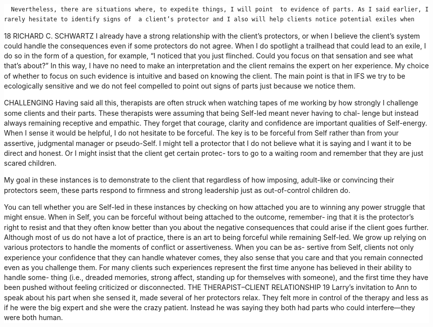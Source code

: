 	
      Nevertheless, there are situations where, to expedite things, I will point  to evidence of parts. As I said earlier, I rarely hesitate to identify signs of  a client’s protector and I also will help clients notice potential exiles when
18 RICHARD C. SCHWARTZ
I already have a strong relationship with the client’s protectors, or when
I believe the client’s system could handle the consequences even if some
protectors do not agree. When I do spotlight a trailhead that could lead to an
exile, I do so in the form of a question, for example, “I noticed that you just
flinched. Could you focus on that sensation and see what that’s about?” In
this way, I have no need to make an interpretation and the client remains the
expert on her experience. My choice of whether to focus on such evidence
is intuitive and based on knowing the client. The main point is that in IFS
we try to be ecologically sensitive and we do not feel compelled to point out
signs of parts just because we notice them.

CHALLENGING
Having said all this, therapists are often struck when watching tapes of me
working by how strongly I challenge some clients and their parts. These
therapists were assuming that being Self-led meant never having to chal-
lenge but instead always remaining receptive and empathic. They forget that
courage, clarity and confidence are important qualities of Self-energy. When
I sense it would be helpful, I do not hesitate to be forceful. The key is to be
forceful from Self rather than from your assertive, judgmental manager or
pseudo-Self.
   I might tell a protector that I do not believe what it is saying and I want
it to be direct and honest. Or I might insist that the client get certain protec-
tors to go to a waiting room and remember that they are just scared children.

My goal in these instances is to demonstrate to the client that regardless of
how imposing, adult-like or convincing their protectors seem, these parts
respond to firmness and strong leadership just as out-of-control children do.

You can tell whether you are Self-led in these instances by checking on how
attached you are to winning any power struggle that might ensue. When in
Self, you can be forceful without being attached to the outcome, remember-
ing that it is the protector’s right to resist and that they often know better
than you about the negative consequences that could arise if the client goes
further.
   Although most of us do not have a lot of practice, there is an art to being
forceful while remaining Self-led. We grow up relying on various protectors
to handle the moments of conflict or assertiveness. When you can be as-
sertive from Self, clients not only experience your confidence that they can
handle whatever comes, they also sense that you care and that you remain
connected even as you challenge them. For many clients such experiences
represent the first time anyone has believed in their ability to handle some-
thing (i.e., dreaded memories, strong affect, standing up for themselves with
someone), and the first time they have been pushed without feeling criticized
or disconnected.
                                        THE THERAPIST–CLIENT RELATIONSHIP 19       Larry’s invitation to Ann to speak about his part when she sensed it,  made several of her protectors relax. They felt more in control of the therapy  and less as if he were the big expert and she were the crazy patient. Instead he  was saying they both had parts who could interfere—they were both human.
										